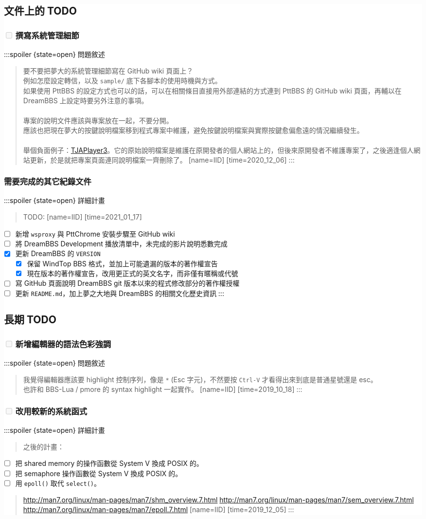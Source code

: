 ## 文件上的 TODO

### <input class="task-list-item-checkbox" disabled type="checkbox"> 撰寫系統管理細節
:::spoiler {state=open} 問題敘述
> 要不要把夢大的系統管理細節寫在 GitHub wiki 頁面上？ \
例如怎麼設定轉信，以及 `sample/` 底下各腳本的使用時機與方式。 \
如果使用 PttBBS 的設定方式也可以的話，可以在相關條目直接用外部連結的方式連到 PttBBS 的 GitHub wiki 頁面，再輔以在 DreamBBS 上設定時要另外注意的事項。 \
\
專案的說明文件應該與專案放在一起，不要分開。 \
應該也把現在夢大的按鍵說明檔案移到程式專案中維護，避免按鍵說明檔案與實際按鍵愈偏愈遠的情況繼續發生。 \
\
舉個負面例子：[TJAPlayer3](<https://github.com/twopointzero/TJAPlayer3>)。它的原始說明檔案是維護在原開發者的個人網站上的，但後來原開發者不維護專案了，之後適逢個人網站更新，於是就把專案頁面連同說明檔案一齊刪除了。 [name=IID] [time=2020_12_06]
:::

### 需要完成的其它紀錄文件

:::spoiler {state=open} 詳細計畫
> TODO: [name=IID] [time=2021_01_17]
- [ ] 新增 `wsproxy` 與 PttChrome 安裝步驟至 GitHub wiki
- [ ] 將 DreamBBS Development 播放清單中，未完成的影片說明悉數完成
- [x] 更新 DreamBBS 的 `VERSION`
    - [x] 保留 WindTop BBS 格式，並加上可能遺漏的版本的著作權宣告
    - [x] 現在版本的著作權宣告，改用更正式的英文名字，而非僅有暱稱或代號
- [ ] 寫 GitHub 頁面說明 DreamBBS git 版本以來的程式修改部分的著作權授權
- [ ] 更新 `README.md`，加上夢之大地與 DreamBBS 的相關文化歷史資訊
:::

## 長期 TODO

### <input class="task-list-item-checkbox" disabled type="checkbox"> 新增編輯器的語法色彩強調

:::spoiler {state=open} 問題敘述
> 我覺得編輯器應該要 highlight 控制序列，像是 `*` (Esc 字元)，不然要按 `Ctrl-V` 才看得出來到底是普通星號還是 esc。 \
> 也許和 BBS-Lua / pmore 的 syntax highlight 一起實作。 [name=IID] [time=2019_10_18]
:::

### <input class="task-list-item-checkbox" disabled type="checkbox"> 改用較新的系統函式

:::spoiler {state=open} 詳細計畫
> 之後的計畫：
- [ ] 把 shared memory 的操作函數從 System V 換成 POSIX 的。
- [ ] 把 semaphore 操作函數從 System V 換成 POSIX 的。
- [ ] 用 `epoll()` 取代 `select()`。
> http://man7.org/linux/man-pages/man7/shm_overview.7.html
http://man7.org/linux/man-pages/man7/sem_overview.7.html
http://man7.org/linux/man-pages/man7/epoll.7.html [name=IID] [time=2019_12_05]
:::

